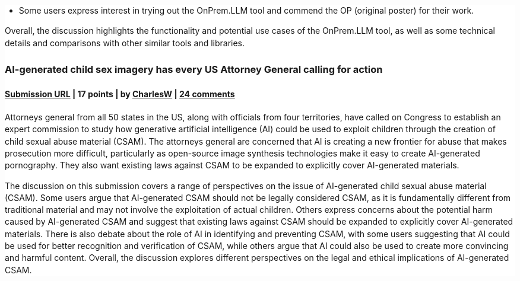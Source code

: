 - Some users express interest in trying out the OnPrem.LLM tool and commend the OP (original poster) for their work.

Overall, the discussion highlights the functionality and potential use cases of the OnPrem.LLM tool, as well as some technical details and comparisons with other similar tools and libraries.

### AI-generated child sex imagery has every US Attorney General calling for action

#### [Submission URL](https://arstechnica.com/information-technology/2023/09/ai-generated-child-sex-imagery-has-every-us-attorney-general-calling-for-action/) | 17 points | by [CharlesW](https://news.ycombinator.com/user?id=CharlesW) | [24 comments](https://news.ycombinator.com/item?id=37412525)

Attorneys general from all 50 states in the US, along with officials from four territories, have called on Congress to establish an expert commission to study how generative artificial intelligence (AI) could be used to exploit children through the creation of child sexual abuse material (CSAM). The attorneys general are concerned that AI is creating a new frontier for abuse that makes prosecution more difficult, particularly as open-source image synthesis technologies make it easy to create AI-generated pornography. They also want existing laws against CSAM to be expanded to explicitly cover AI-generated materials.

The discussion on this submission covers a range of perspectives on the issue of AI-generated child sexual abuse material (CSAM). Some users argue that AI-generated CSAM should not be legally considered CSAM, as it is fundamentally different from traditional material and may not involve the exploitation of actual children. Others express concerns about the potential harm caused by AI-generated CSAM and suggest that existing laws against CSAM should be expanded to explicitly cover AI-generated materials. There is also debate about the role of AI in identifying and preventing CSAM, with some users suggesting that AI could be used for better recognition and verification of CSAM, while others argue that AI could also be used to create more convincing and harmful content. Overall, the discussion explores different perspectives on the legal and ethical implications of AI-generated CSAM.

